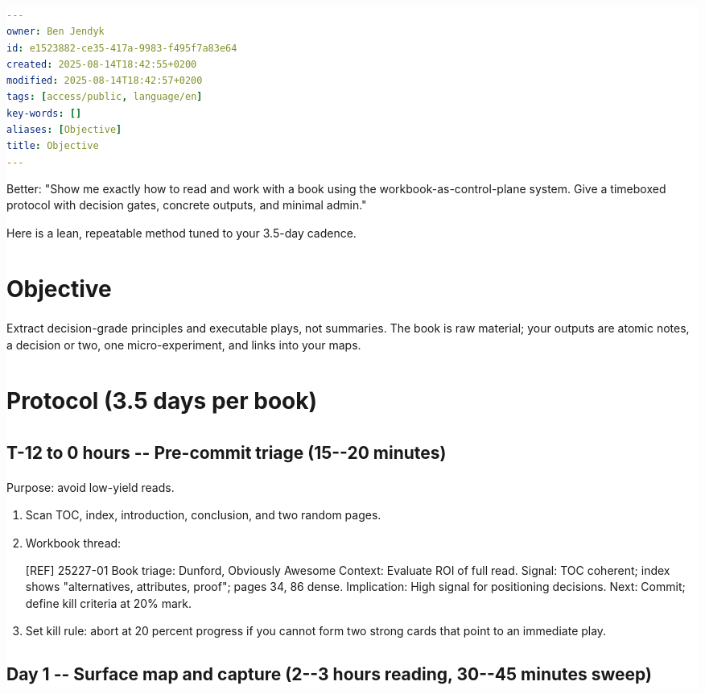 ```yaml
---
owner: Ben Jendyk
id: e1523882-ce35-417a-9983-f495f7a83e64
created: 2025-08-14T18:42:55+0200
modified: 2025-08-14T18:42:57+0200
tags: [access/public, language/en]
key-words: []
aliases: [Objective]
title: Objective
---
```


Better: "Show me exactly how to read and work with a book using the workbook-as-control-plane system. Give a timeboxed protocol with decision gates, concrete outputs, and minimal admin."

  

Here is a lean, repeatable method tuned to your 3.5-day cadence.

  

# Objective

  

Extract decision-grade principles and executable plays, not summaries. The book is raw material; your outputs are atomic notes, a decision or two, one micro-experiment, and links into your maps.

  

# Protocol (3.5 days per book)

  

## T-12 to 0 hours -- Pre-commit triage (15--20 minutes)

  

Purpose: avoid low-yield reads.

1. Scan TOC, index, introduction, conclusion, and two random pages.

2. Workbook thread:
    
    
    [REF] 25227-01  Book triage: Dunford, Obviously Awesome
    Context: Evaluate ROI of full read.
    Signal: TOC coherent; index shows "alternatives, attributes, proof"; pages 34, 86 dense.
    Implication: High signal for positioning decisions.
    Next: Commit; define kill criteria at 20% mark.

3. Set kill rule: abort at 20 percent progress if you cannot form two strong cards that point to an immediate play.

  

## Day 1 -- Surface map and capture (2--3 hours reading, 30--45 minutes sweep)
